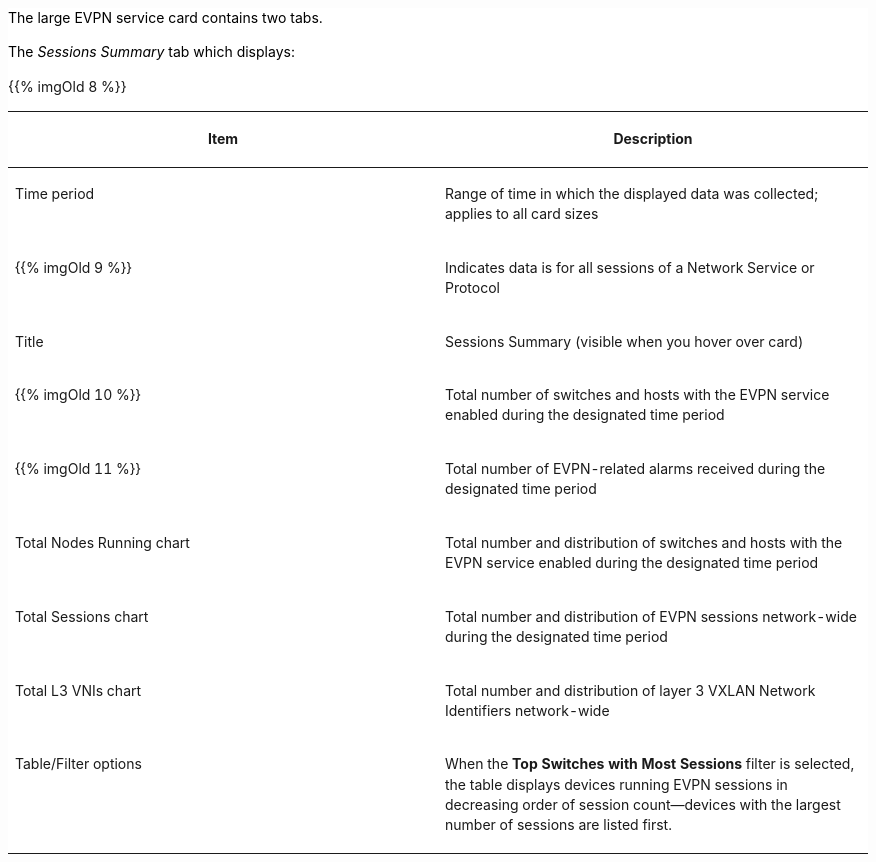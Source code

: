 <span style="color: #000000;"> The large EVPN service card contains two
tabs. </span>

<span style="color: #000000;"> </span> <span style="color: #000000;">
The *Sessions Summary* tab which displays: </span>

<span style="color: #000000;"> </span>

{{% imgOld 8 %}}

<table>
<colgroup>
<col style="width: 50%" />
<col style="width: 50%" />
</colgroup>
<thead>
<tr class="header">
<th><p>Item</p></th>
<th><p>Description</p></th>
</tr>
</thead>
<tbody>
<tr class="odd">
<td><p>Time period</p></td>
<td><p>Range of time in which the displayed data was collected; applies to all card sizes</p></td>
</tr>
<tr class="even">
<td><p><span style="color: #333c4e;"> </span></p>
<p>{{% imgOld 9 %}}</p></td>
<td><p>Indicates data is for all sessions of a Network Service or Protocol</p></td>
</tr>
<tr class="odd">
<td><p>Title</p></td>
<td><p>Sessions Summary (visible when you hover over card)</p></td>
</tr>
<tr class="even">
<td><p>{{% imgOld 10 %}}</p></td>
<td><p>Total number of switches and hosts with the EVPN service enabled during the designated time period</p></td>
</tr>
<tr class="odd">
<td><p>{{% imgOld 11 %}}</p></td>
<td><p>Total number of EVPN-related alarms received during the designated time period</p></td>
</tr>
<tr class="even">
<td><p>Total Nodes Running chart</p></td>
<td><p>Total number and distribution of switches and hosts with the EVPN service enabled during the designated time period</p></td>
</tr>
<tr class="odd">
<td><p>Total Sessions chart</p></td>
<td><p>Total number and distribution of EVPN sessions network-wide during the designated time period</p></td>
</tr>
<tr class="even">
<td><p>Total L3 VNIs chart</p></td>
<td><p>Total number and distribution of layer 3 VXLAN Network Identifiers network-wide</p></td>
</tr>
<tr class="odd">
<td><p>Table/Filter options</p></td>
<td><p>When the <strong>Top Switches with Most Sessions</strong> filter is selected, the table displays devices running EVPN sessions in decreasing order of session count—devices with the largest number of sessions are listed first.</p>
